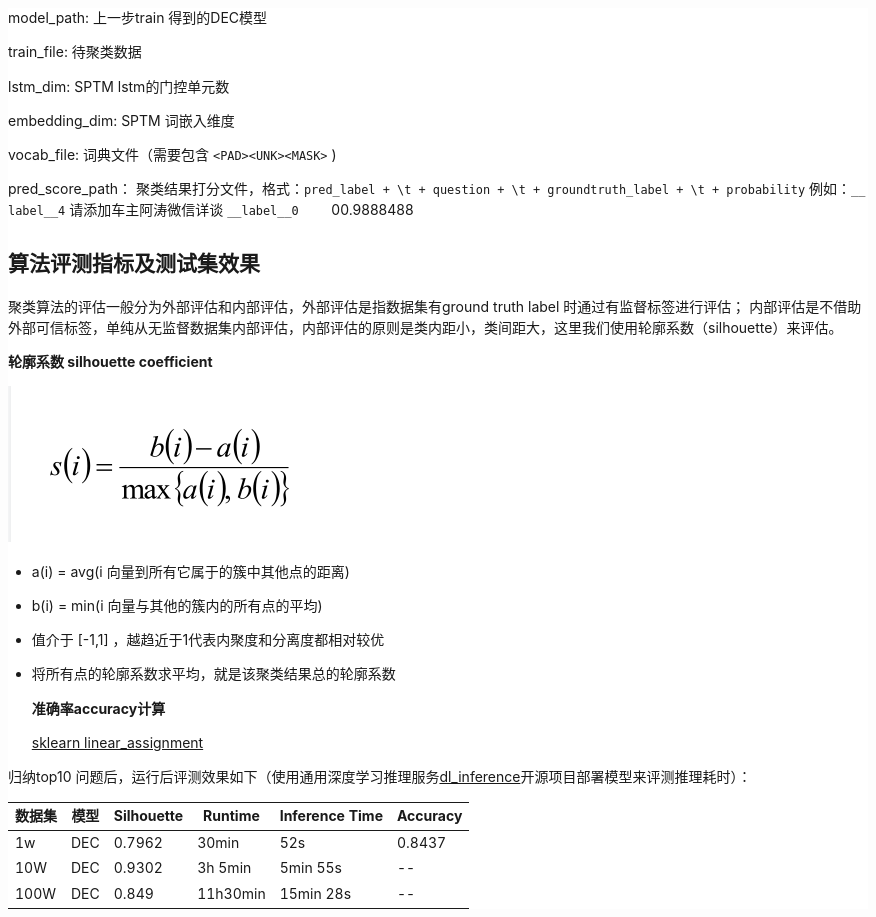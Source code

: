  

  model_path: 上一步train 得到的DEC模型

  train_file: 待聚类数据

  lstm_dim: SPTM lstm的门控单元数

  embedding_dim: SPTM 词嵌入维度

  vocab_file: 词典文件（需要包含 `<PAD><UNK><MASK>` )

  pred_score_path： 聚类结果打分文件，格式：`pred_label + \t + question + \t + groundtruth_label + \t + probability` 例如：`__label__4`    请添加车主阿涛微信详谈     `__label__0    ` 00.9888488

 

## 算法评测指标及测试集效果

 

  聚类算法的评估一般分为外部评估和内部评估，外部评估是指数据集有ground truth label 时通过有监督标签进行评估； 内部评估是不借助外部可信标签，单纯从无监督数据集内部评估，内部评估的原则是类内距小，类间距大，这里我们使用轮廓系数（silhouette）来评估。

 

  **轮廓系数 silhouette coefficient**

 

![冷启动挖掘流程](./images/轮廓系数公式.png)

 

* a(i) = avg(i 向量到所有它属于的簇中其他点的距离)

* b(i) = min(i 向量与其他的簇内的所有点的平均)

* 值介于 [-1,1] ，越趋近于1代表内聚度和分离度都相对较优

* 将所有点的轮廓系数求平均，就是该聚类结果总的轮廓系数

 

  **准确率accuracy计算**

  [sklearn linear_assignment](https://www.kite.com/python/docs/sklearn.utils.linear_assignment_.linear_assignment)



归纳top10 问题后，运行后评测效果如下（使用通用深度学习推理服务[dl_inference](https://github.com/wuba/dl_inference)开源项目部署模型来评测推理耗时）：

 

| 数据集 | 模型 | **Silhouette** | **Runtime** |  **Inference Time** | **Accuracy** |
| ------ | ---- | -------------- | ----------- |------------ | ------------ |
| 1w     | DEC  | 0.7962         | 30min       | 52s       |0.8437       |
| 10W    | DEC  | 0.9302         | 3h 5min     | 5min 55s           |--           |
| 100W   | DEC  |    0.849            | 11h30min |15min 28s           | --           |
